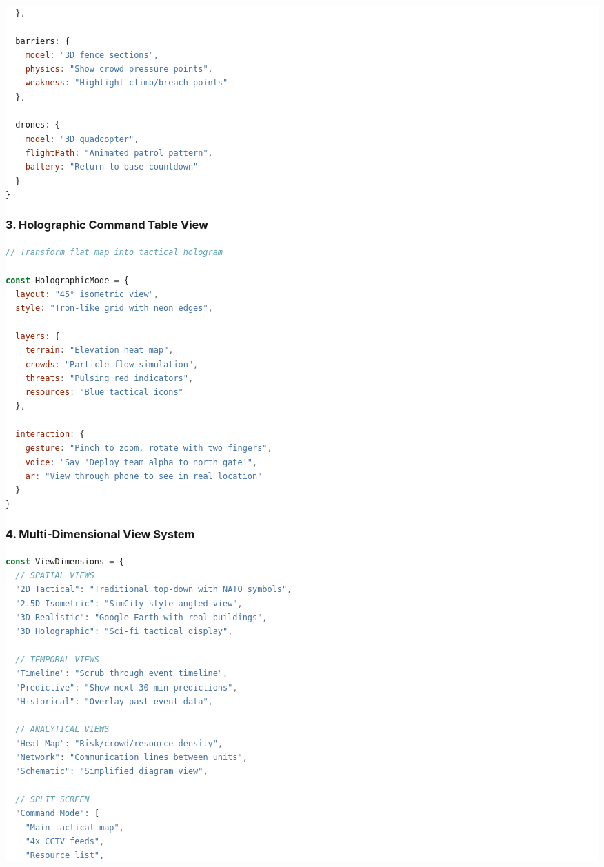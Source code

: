 ```javascript
  },
  
  barriers: {
    model: "3D fence sections",
    physics: "Show crowd pressure points",
    weakness: "Highlight climb/breach points"
  },
  
  drones: {
    model: "3D quadcopter",
    flightPath: "Animated patrol pattern",
    battery: "Return-to-base countdown"
  }
}
```

### 3. **Holographic Command Table View**
```javascript
// Transform flat map into tactical hologram

const HolographicMode = {
  layout: "45° isometric view",
  style: "Tron-like grid with neon edges",
  
  layers: {
    terrain: "Elevation heat map",
    crowds: "Particle flow simulation",
    threats: "Pulsing red indicators",
    resources: "Blue tactical icons"
  },
  
  interaction: {
    gesture: "Pinch to zoom, rotate with two fingers",
    voice: "Say 'Deploy team alpha to north gate'",
    ar: "View through phone to see in real location"
  }
}
```

### 4. **Multi-Dimensional View System**
```javascript
const ViewDimensions = {
  // SPATIAL VIEWS
  "2D Tactical": "Traditional top-down with NATO symbols",
  "2.5D Isometric": "SimCity-style angled view",
  "3D Realistic": "Google Earth with real buildings",
  "3D Holographic": "Sci-fi tactical display",
  
  // TEMPORAL VIEWS
  "Timeline": "Scrub through event timeline",
  "Predictive": "Show next 30 min predictions",
  "Historical": "Overlay past event data",
  
  // ANALYTICAL VIEWS
  "Heat Map": "Risk/crowd/resource density",
  "Network": "Communication lines between units",
  "Schematic": "Simplified diagram view",
  
  // SPLIT SCREEN
  "Command Mode": [
    "Main tactical map",
    "4x CCTV feeds",
    "Resource list",
```
